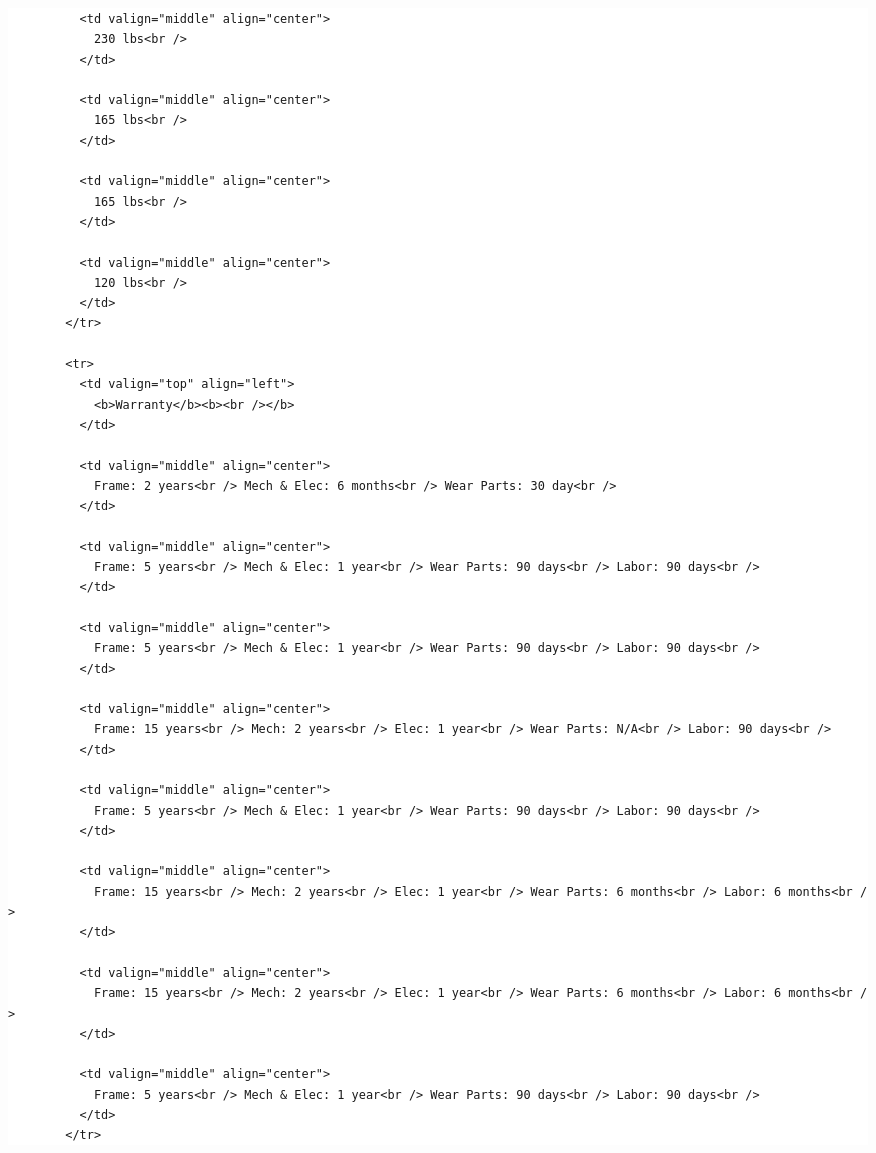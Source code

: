               <td valign="middle" align="center">
                230 lbs<br />
              </td>
              
              <td valign="middle" align="center">
                165 lbs<br />
              </td>
              
              <td valign="middle" align="center">
                165 lbs<br />
              </td>
              
              <td valign="middle" align="center">
                120 lbs<br />
              </td>
            </tr>
            
            <tr>
              <td valign="top" align="left">
                <b>Warranty</b><b><br /></b>
              </td>
              
              <td valign="middle" align="center">
                Frame: 2 years<br /> Mech & Elec: 6 months<br /> Wear Parts: 30 day<br />
              </td>
              
              <td valign="middle" align="center">
                Frame: 5 years<br /> Mech & Elec: 1 year<br /> Wear Parts: 90 days<br /> Labor: 90 days<br />
              </td>
              
              <td valign="middle" align="center">
                Frame: 5 years<br /> Mech & Elec: 1 year<br /> Wear Parts: 90 days<br /> Labor: 90 days<br />
              </td>
              
              <td valign="middle" align="center">
                Frame: 15 years<br /> Mech: 2 years<br /> Elec: 1 year<br /> Wear Parts: N/A<br /> Labor: 90 days<br />
              </td>
              
              <td valign="middle" align="center">
                Frame: 5 years<br /> Mech & Elec: 1 year<br /> Wear Parts: 90 days<br /> Labor: 90 days<br />
              </td>
              
              <td valign="middle" align="center">
                Frame: 15 years<br /> Mech: 2 years<br /> Elec: 1 year<br /> Wear Parts: 6 months<br /> Labor: 6 months<br />
              </td>
              
              <td valign="middle" align="center">
                Frame: 15 years<br /> Mech: 2 years<br /> Elec: 1 year<br /> Wear Parts: 6 months<br /> Labor: 6 months<br />
              </td>
              
              <td valign="middle" align="center">
                Frame: 5 years<br /> Mech & Elec: 1 year<br /> Wear Parts: 90 days<br /> Labor: 90 days<br />
              </td>
            </tr>
            
